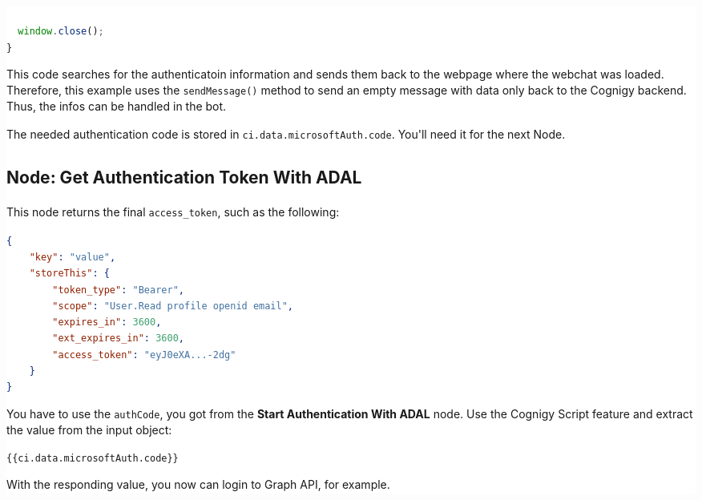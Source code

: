 ```javascript

  window.close();
}    
```

This code searches for the authenticatoin information and sends them back to the webpage where the webchat was loaded. Therefore, this example uses the `sendMessage()` method to send an empty message with data only back to the Cognigy backend. Thus, the infos can be handled in the bot. 

The needed authentication code is stored in `ci.data.microsoftAuth.code`. You'll need it for the next Node. 

## Node: Get Authentication Token With ADAL

This node returns the final `access_token`, such as the following: 
```json
{
    "key": "value",
    "storeThis": {
        "token_type": "Bearer",
        "scope": "User.Read profile openid email",
        "expires_in": 3600,
        "ext_expires_in": 3600,
        "access_token": "eyJ0eXA...-2dg"
    }
}
```
You have to use the `authCode`, you got from the **Start Authentication With ADAL** node. Use the Cognigy Script feature and extract the value from the input object: 
```
{{ci.data.microsoftAuth.code}}
```

With the responding value, you now can login to Graph API, for example.
